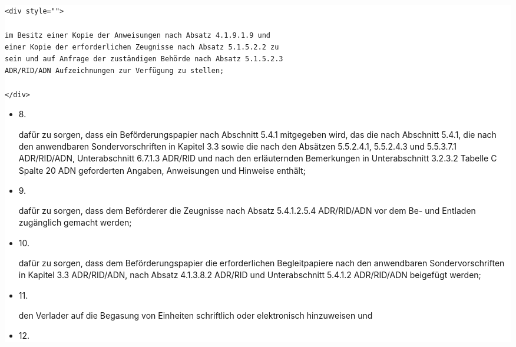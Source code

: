     <div style="">
    
    im Besitz einer Kopie der Anweisungen nach Absatz 4.1.9.1.9 und
    einer Kopie der erforderlichen Zeugnisse nach Absatz 5.1.5.2.2 zu
    sein und auf Anfrage der zuständigen Behörde nach Absatz 5.1.5.2.3
    ADR/RID/ADN Aufzeichnungen zur Verfügung zu stellen;
    
    </div>

  - 8\.
    
    <div style="">
    
    dafür zu sorgen, dass ein Beförderungspapier nach Abschnitt 5.4.1
    mitgegeben wird, das die nach Abschnitt 5.4.1, die nach den
    anwendbaren Sondervorschriften in Kapitel 3.3 sowie die nach den
    Absätzen 5.5.2.4.1, 5.5.2.4.3 und 5.5.3.7.1 ADR/RID/ADN,
    Unterabschnitt 6.7.1.3 ADR/RID und nach den erläuternden Bemerkungen
    in Unterabschnitt 3.2.3.2 Tabelle C Spalte 20 ADN geforderten
    Angaben, Anweisungen und Hinweise enthält;
    
    </div>

  - 9\.
    
    <div style="">
    
    dafür zu sorgen, dass dem Beförderer die Zeugnisse nach Absatz
    5.4.1.2.5.4 ADR/RID/ADN vor dem Be- und Entladen zugänglich gemacht
    werden;
    
    </div>

  - 10\.
    
    <div style="">
    
    dafür zu sorgen, dass dem Beförderungspapier die erforderlichen
    Begleitpapiere nach den anwendbaren Sondervorschriften in Kapitel
    3.3 ADR/RID/ADN, nach Absatz 4.1.3.8.2 ADR/RID und Unterabschnitt
    5.4.1.2 ADR/RID/ADN beigefügt werden;
    
    </div>

  - 11\.
    
    <div style="">
    
    den Verlader auf die Begasung von Einheiten schriftlich oder
    elektronisch hinzuweisen und
    
    </div>

  - 12\.
    
    <div style="">
    
